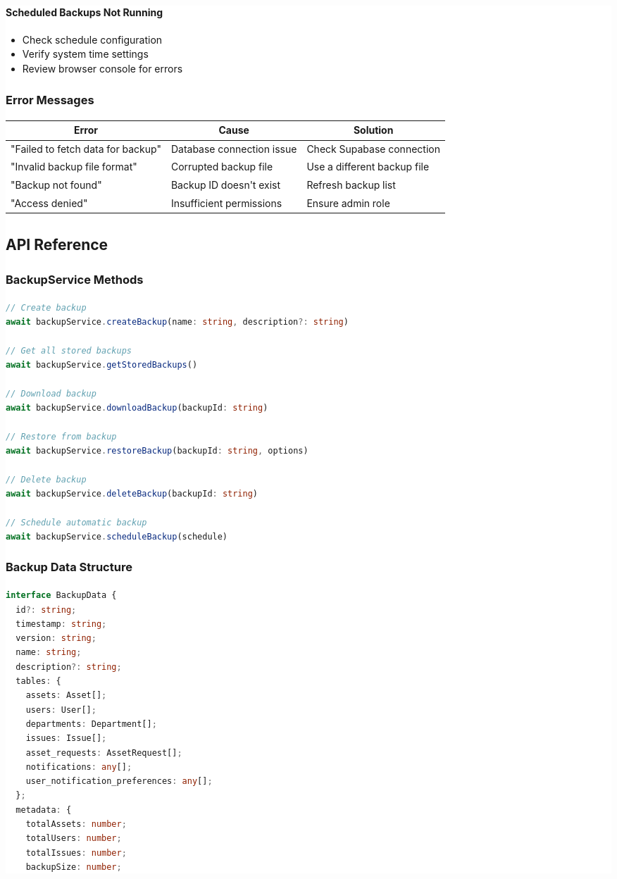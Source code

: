 #### Scheduled Backups Not Running
- Check schedule configuration
- Verify system time settings
- Review browser console for errors

### Error Messages

| Error | Cause | Solution |
|-------|-------|----------|
| "Failed to fetch data for backup" | Database connection issue | Check Supabase connection |
| "Invalid backup file format" | Corrupted backup file | Use a different backup file |
| "Backup not found" | Backup ID doesn't exist | Refresh backup list |
| "Access denied" | Insufficient permissions | Ensure admin role |

## API Reference

### BackupService Methods

```typescript
// Create backup
await backupService.createBackup(name: string, description?: string)

// Get all stored backups
await backupService.getStoredBackups()

// Download backup
await backupService.downloadBackup(backupId: string)

// Restore from backup
await backupService.restoreBackup(backupId: string, options)

// Delete backup
await backupService.deleteBackup(backupId: string)

// Schedule automatic backup
await backupService.scheduleBackup(schedule)
```

### Backup Data Structure

```typescript
interface BackupData {
  id?: string;
  timestamp: string;
  version: string;
  name: string;
  description?: string;
  tables: {
    assets: Asset[];
    users: User[];
    departments: Department[];
    issues: Issue[];
    asset_requests: AssetRequest[];
    notifications: any[];
    user_notification_preferences: any[];
  };
  metadata: {
    totalAssets: number;
    totalUsers: number;
    totalIssues: number;
    backupSize: number;
```